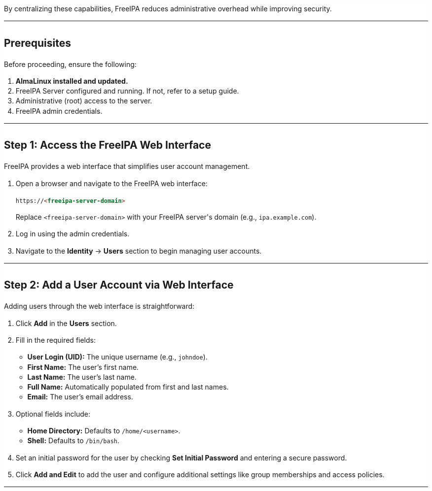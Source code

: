 By centralizing these capabilities, FreeIPA reduces administrative overhead while improving security.

---

## **Prerequisites**

Before proceeding, ensure the following:

1. **AlmaLinux installed and updated.**
2. FreeIPA Server configured and running. If not, refer to a setup guide.
3. Administrative (root) access to the server.
4. FreeIPA admin credentials.

---

## **Step 1: Access the FreeIPA Web Interface**

FreeIPA provides a web interface that simplifies user account management.

1. Open a browser and navigate to the FreeIPA web interface:

   ```html
   https://<freeipa-server-domain>
   ```

   Replace `<freeipa-server-domain>` with your FreeIPA server's domain (e.g., `ipa.example.com`).

2. Log in using the admin credentials.

3. Navigate to the **Identity** → **Users** section to begin managing user accounts.

---

## **Step 2: Add a User Account via Web Interface**

Adding users through the web interface is straightforward:

1. Click **Add** in the **Users** section.

2. Fill in the required fields:
   - **User Login (UID):** The unique username (e.g., `johndoe`).
   - **First Name:** The user’s first name.
   - **Last Name:** The user’s last name.
   - **Full Name:** Automatically populated from first and last names.
   - **Email:** The user’s email address.

3. Optional fields include:
   - **Home Directory:** Defaults to `/home/<username>`.
   - **Shell:** Defaults to `/bin/bash`.

4. Set an initial password for the user by checking **Set Initial Password** and entering a secure password.

5. Click **Add and Edit** to add the user and configure additional settings like group memberships and access policies.

---